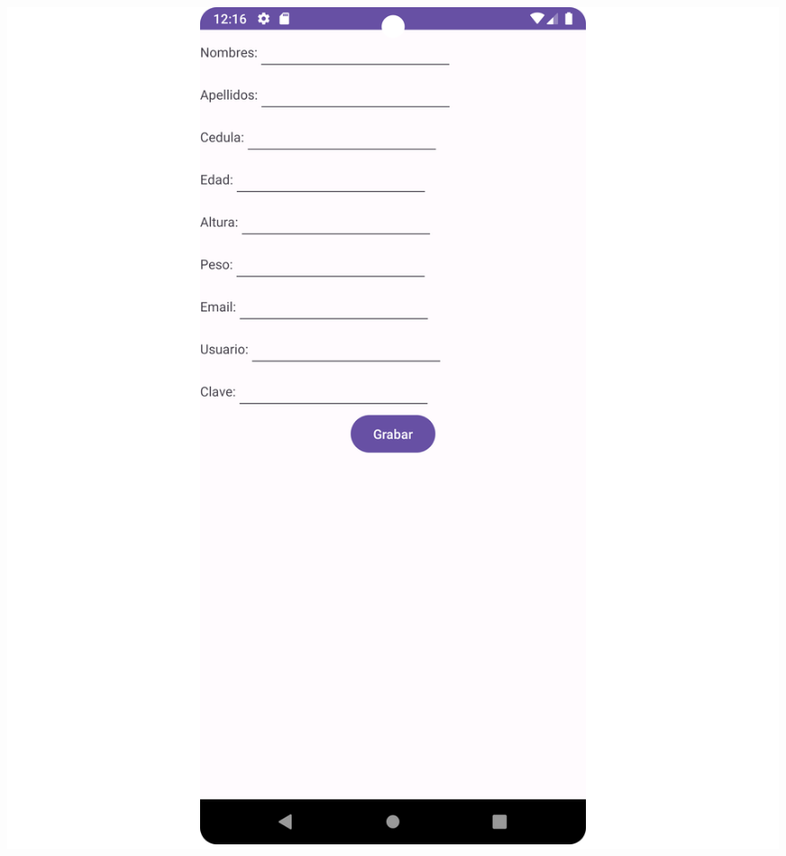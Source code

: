 <p align="center">
  <img src="imagenes/amst_lab1_screen2_registro.png" alt="appAMST" width="50%">
</p>
